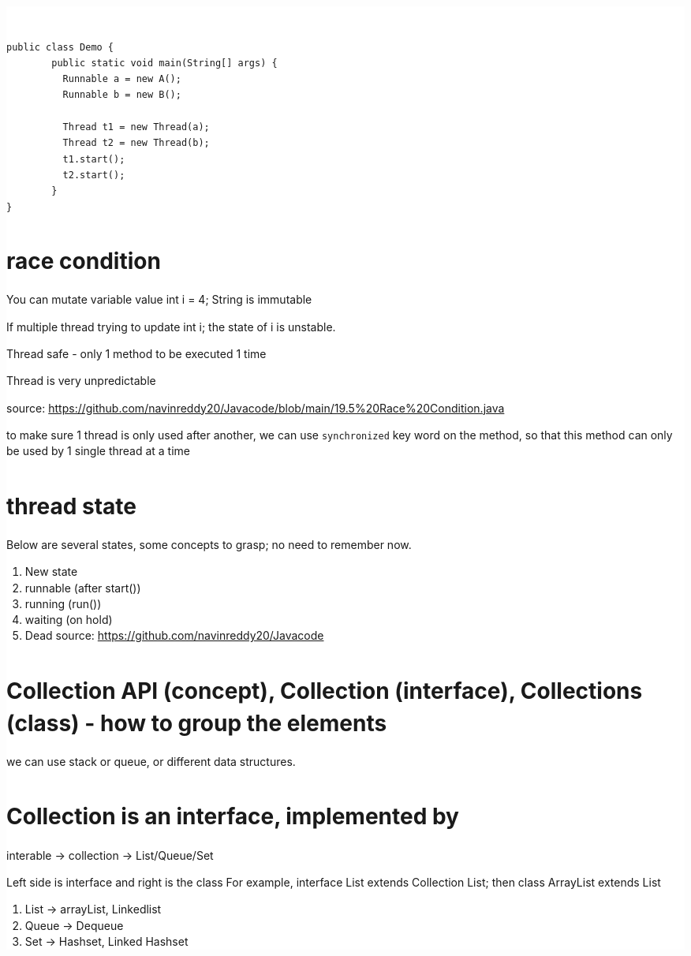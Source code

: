 ```


public class Demo {
        public static void main(String[] args) {
          Runnable a = new A();
          Runnable b = new B();

          Thread t1 = new Thread(a);
          Thread t2 = new Thread(b);
          t1.start();
          t2.start();
        }
}

```
# race condition
You can mutate variable value int i = 4;
String is immutable

If multiple thread trying to update int i; the state of i is unstable.

Thread safe - only 1 method to be executed 1 time

Thread is very unpredictable

source: https://github.com/navinreddy20/Javacode/blob/main/19.5%20Race%20Condition.java

to make sure 1 thread is only used after another, we can use `synchronized` key word on the method, so that this method can only be used by 1 single thread at a time

# thread state
Below are several states, some concepts to grasp; no need to remember now.
1) New state
2) runnable (after start())
3) running (run())
4) waiting (on hold)
5) Dead
source: https://github.com/navinreddy20/Javacode

# Collection API (concept), Collection (interface), Collections (class) - how to group the elements

we can use stack or queue, or different data structures.

# Collection is an interface, implemented by 
interable -> collection -> List/Queue/Set

Left side is interface and right is the class
For example, interface List extends Collection List; then class ArrayList extends List
1. List -> arrayList, Linkedlist
2. Queue -> Dequeue
3. Set -> Hashset, Linked Hashset

